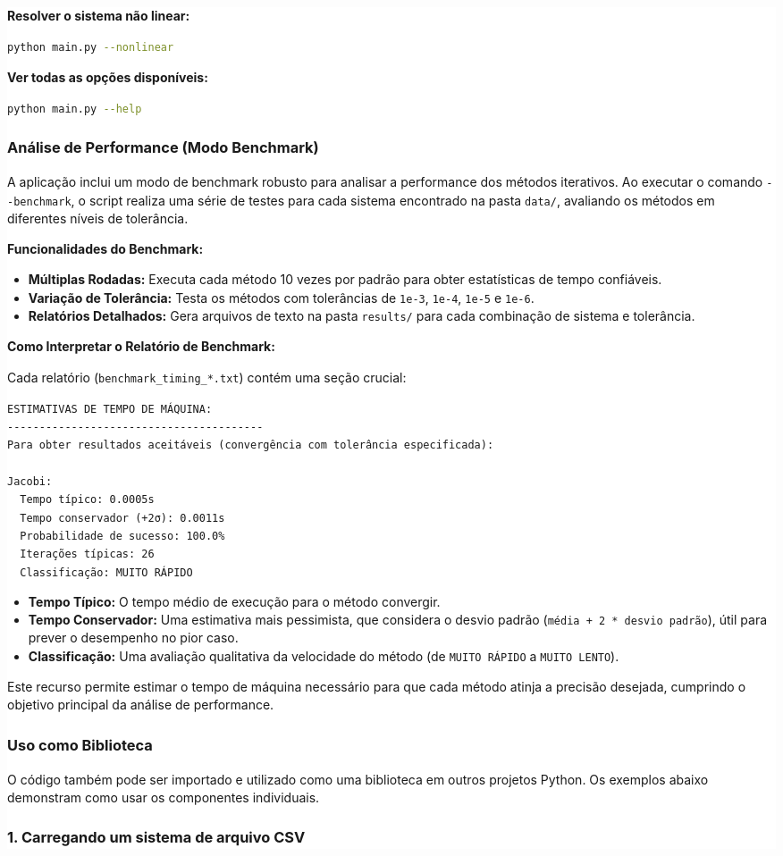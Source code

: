 **Resolver o sistema não linear:**
```bash
python main.py --nonlinear
```

**Ver todas as opções disponíveis:**
```bash
python main.py --help
```

### Análise de Performance (Modo Benchmark)

A aplicação inclui um modo de benchmark robusto para analisar a performance dos métodos iterativos. Ao executar o comando `--benchmark`, o script realiza uma série de testes para cada sistema encontrado na pasta `data/`, avaliando os métodos em diferentes níveis de tolerância.

**Funcionalidades do Benchmark:**

- **Múltiplas Rodadas:** Executa cada método 10 vezes por padrão para obter estatísticas de tempo confiáveis.
- **Variação de Tolerância:** Testa os métodos com tolerâncias de `1e-3`, `1e-4`, `1e-5` e `1e-6`.
- **Relatórios Detalhados:** Gera arquivos de texto na pasta `results/` para cada combinação de sistema e tolerância.

**Como Interpretar o Relatório de Benchmark:**

Cada relatório (`benchmark_timing_*.txt`) contém uma seção crucial:

```
ESTIMATIVAS DE TEMPO DE MÁQUINA:
----------------------------------------
Para obter resultados aceitáveis (convergência com tolerância especificada):

Jacobi:
  Tempo típico: 0.0005s
  Tempo conservador (+2σ): 0.0011s
  Probabilidade de sucesso: 100.0%
  Iterações típicas: 26
  Classificação: MUITO RÁPIDO
```

- **Tempo Típico:** O tempo médio de execução para o método convergir.
- **Tempo Conservador:** Uma estimativa mais pessimista, que considera o desvio padrão (`média + 2 * desvio padrão`), útil para prever o desempenho no pior caso.
- **Classificação:** Uma avaliação qualitativa da velocidade do método (de `MUITO RÁPIDO` a `MUITO LENTO`).

Este recurso permite estimar o tempo de máquina necessário para que cada método atinja a precisão desejada, cumprindo o objetivo principal da análise de performance.

### Uso como Biblioteca

O código também pode ser importado e utilizado como uma biblioteca em outros projetos Python. Os exemplos abaixo demonstram como usar os componentes individuais.

### 1. Carregando um sistema de arquivo CSV
